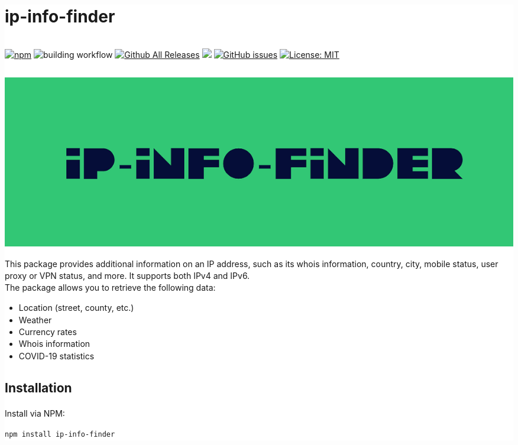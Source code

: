 # ip-info-finder

<div style="display: flex;">

[![npm](https://img.shields.io/npm/v/ip-info-finder.svg?style=flat-square)](https://www.npmjs.com/package/ip-info-finder)
![building workflow](https://github.com/pariazar/ip-info-finder/actions/workflows/nodejs.yml/badge.svg)
[![Github All Releases](https://img.shields.io/npm/dt/ip-info-finder.svg)]()
<a href="https://codeclimate.com/github/pariazar/ip-info-finder/maintainability"><img src="https://api.codeclimate.com/v1/badges/a5c9b90b523374d106cd/maintainability" /></a>
[![GitHub issues](https://img.shields.io/github/issues/pariazar/ip-info-finder)](https://github.com/pariazar/ip-info-finder/issues)
[![License: MIT](https://img.shields.io/badge/License-MIT-0298c3.svg)](https://opensource.org/licenses/MIT)

</div>




![alt text](./img/logo.png?raw=true)



This package provides additional information on an IP address, such as its whois information, country, city, mobile status, user proxy or VPN status, and more. It supports both IPv4 and IPv6.</br>The package allows you to retrieve the following data:
<ul>
<li>Location (street, county, etc.)</li>
<li>Weather</li>
<li>Currency rates</li>
<li>Whois information</li>
<li>COVID-19 statistics</li>
</ul>

## Installation
Install via NPM:

```bash
npm install ip-info-finder
```
